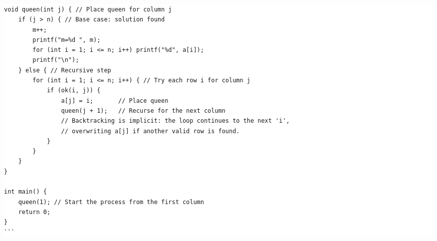     void queen(int j) { // Place queen for column j
        if (j > n) { // Base case: solution found
            m++;
            printf("m=%d ", m);
            for (int i = 1; i <= n; i++) printf("%d", a[i]);
            printf("\n");
        } else { // Recursive step
            for (int i = 1; i <= n; i++) { // Try each row i for column j
                if (ok(i, j)) {
                    a[j] = i;       // Place queen
                    queen(j + 1);   // Recurse for the next column
                    // Backtracking is implicit: the loop continues to the next 'i',
                    // overwriting a[j] if another valid row is found.
                }
            }
        }
    }

    int main() {
        queen(1); // Start the process from the first column
        return 0;
    }
    ```